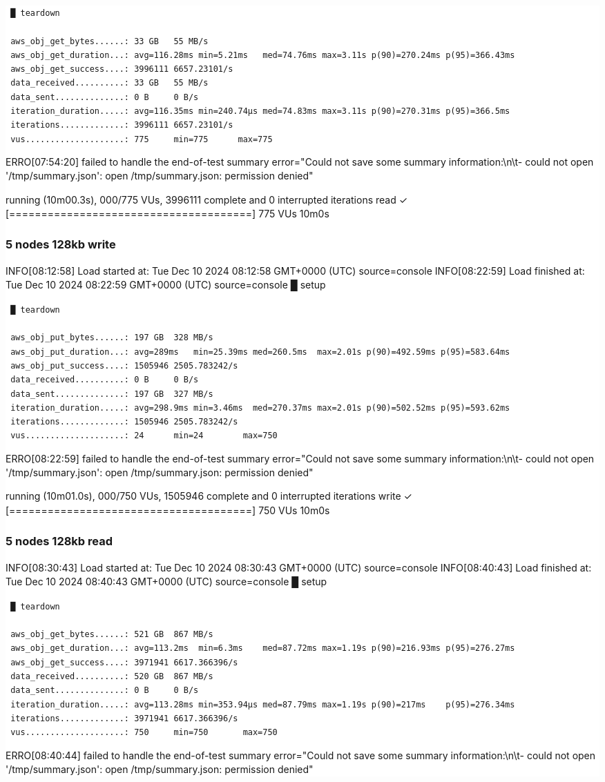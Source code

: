      █ teardown

     aws_obj_get_bytes......: 33 GB   55 MB/s
     aws_obj_get_duration...: avg=116.28ms min=5.21ms   med=74.76ms max=3.11s p(90)=270.24ms p(95)=366.43ms
     aws_obj_get_success....: 3996111 6657.23101/s
     data_received..........: 33 GB   55 MB/s
     data_sent..............: 0 B     0 B/s
     iteration_duration.....: avg=116.35ms min=240.74µs med=74.83ms max=3.11s p(90)=270.31ms p(95)=366.5ms 
     iterations.............: 3996111 6657.23101/s
     vus....................: 775     min=775      max=775
ERRO[07:54:20] failed to handle the end-of-test summary      error="Could not save some summary information:\n\t- could not open '/tmp/summary.json': open /tmp/summary.json: permission denied"

running (10m00.3s), 000/775 VUs, 3996111 complete and 0 interrupted iterations
read ✓ [======================================] 775 VUs  10m0s

### 5 nodes 128kb write
INFO[08:12:58] Load started at:               Tue Dec 10 2024 08:12:58 GMT+0000 (UTC)  source=console
INFO[08:22:59] Load finished at:              Tue Dec 10 2024 08:22:59 GMT+0000 (UTC)  source=console
     █ setup

     █ teardown

     aws_obj_put_bytes......: 197 GB  328 MB/s
     aws_obj_put_duration...: avg=289ms   min=25.39ms med=260.5ms  max=2.01s p(90)=492.59ms p(95)=583.64ms
     aws_obj_put_success....: 1505946 2505.783242/s
     data_received..........: 0 B     0 B/s
     data_sent..............: 197 GB  327 MB/s
     iteration_duration.....: avg=298.9ms min=3.46ms  med=270.37ms max=2.01s p(90)=502.52ms p(95)=593.62ms
     iterations.............: 1505946 2505.783242/s
     vus....................: 24      min=24        max=750
ERRO[08:22:59] failed to handle the end-of-test summary      error="Could not save some summary information:\n\t- could not open '/tmp/summary.json': open /tmp/summary.json: permission denied"

running (10m01.0s), 000/750 VUs, 1505946 complete and 0 interrupted iterations
write ✓ [======================================] 750 VUs  10m0s

### 5 nodes 128kb read
INFO[08:30:43] Load started at:               Tue Dec 10 2024 08:30:43 GMT+0000 (UTC)  source=console
INFO[08:40:43] Load finished at:              Tue Dec 10 2024 08:40:43 GMT+0000 (UTC)  source=console
     █ setup

     █ teardown

     aws_obj_get_bytes......: 521 GB  867 MB/s
     aws_obj_get_duration...: avg=113.2ms  min=6.3ms    med=87.72ms max=1.19s p(90)=216.93ms p(95)=276.27ms
     aws_obj_get_success....: 3971941 6617.366396/s
     data_received..........: 520 GB  867 MB/s
     data_sent..............: 0 B     0 B/s
     iteration_duration.....: avg=113.28ms min=353.94µs med=87.79ms max=1.19s p(90)=217ms    p(95)=276.34ms
     iterations.............: 3971941 6617.366396/s
     vus....................: 750     min=750       max=750
ERRO[08:40:44] failed to handle the end-of-test summary      error="Could not save some summary information:\n\t- could not open '/tmp/summary.json': open /tmp/summary.json: permission denied"
